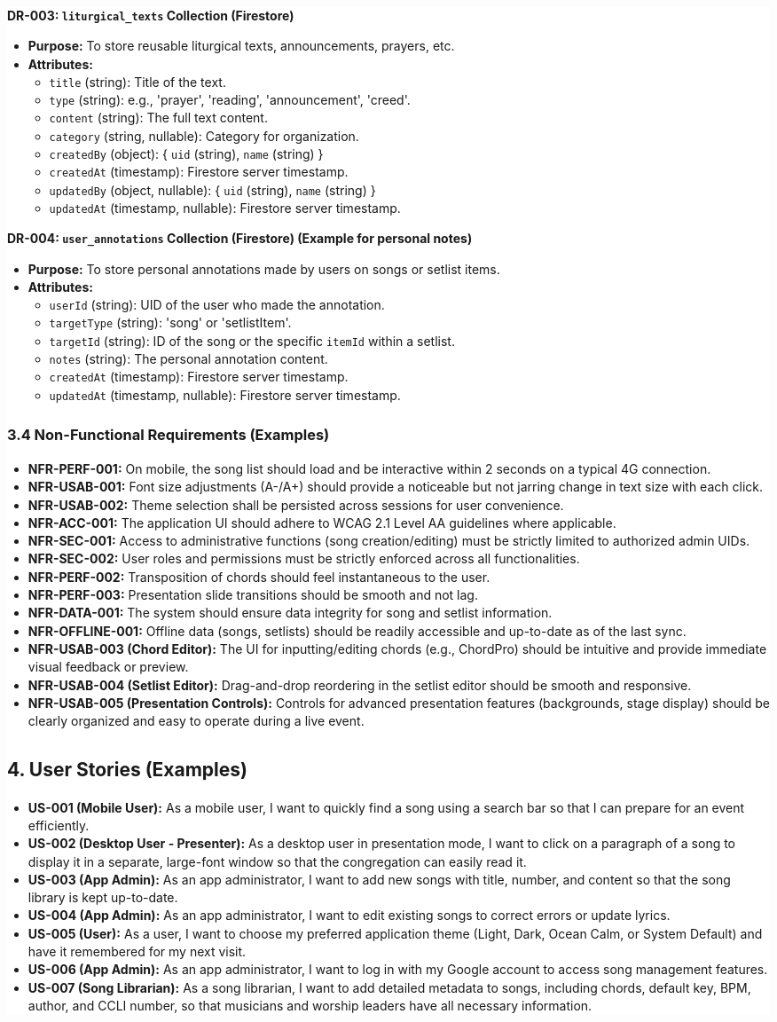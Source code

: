 **DR-003: `liturgical_texts` Collection (Firestore)**
*   **Purpose:** To store reusable liturgical texts, announcements, prayers, etc.
*   **Attributes:**
    *   `title` (string): Title of the text.
    *   `type` (string): e.g., 'prayer', 'reading', 'announcement', 'creed'.
    *   `content` (string): The full text content.
    *   `category` (string, nullable): Category for organization.
    *   `createdBy` (object): { `uid` (string), `name` (string) }
    *   `createdAt` (timestamp): Firestore server timestamp.
    *   `updatedBy` (object, nullable): { `uid` (string), `name` (string) }
    *   `updatedAt` (timestamp, nullable): Firestore server timestamp.

**DR-004: `user_annotations` Collection (Firestore) (Example for personal notes)**
*   **Purpose:** To store personal annotations made by users on songs or setlist items.
*   **Attributes:**
    *   `userId` (string): UID of the user who made the annotation.
    *   `targetType` (string): 'song' or 'setlistItem'.
    *   `targetId` (string): ID of the song or the specific `itemId` within a setlist.
    *   `notes` (string): The personal annotation content.
    *   `createdAt` (timestamp): Firestore server timestamp.
    *   `updatedAt` (timestamp, nullable): Firestore server timestamp.

### 3.4 Non-Functional Requirements (Examples)
*   **NFR-PERF-001:** On mobile, the song list should load and be interactive within 2 seconds on a typical 4G connection.
*   **NFR-USAB-001:** Font size adjustments (A-/A+) should provide a noticeable but not jarring change in text size with each click.
*   **NFR-USAB-002:** Theme selection shall be persisted across sessions for user convenience.
*   **NFR-ACC-001:** The application UI should adhere to WCAG 2.1 Level AA guidelines where applicable.
*   **NFR-SEC-001:** Access to administrative functions (song creation/editing) must be strictly limited to authorized admin UIDs.
*   **NFR-SEC-002:** User roles and permissions must be strictly enforced across all functionalities.
*   **NFR-PERF-002:** Transposition of chords should feel instantaneous to the user.
*   **NFR-PERF-003:** Presentation slide transitions should be smooth and not lag.
*   **NFR-DATA-001:** The system should ensure data integrity for song and setlist information.
*   **NFR-OFFLINE-001:** Offline data (songs, setlists) should be readily accessible and up-to-date as of the last sync.
*   **NFR-USAB-003 (Chord Editor):** The UI for inputting/editing chords (e.g., ChordPro) should be intuitive and provide immediate visual feedback or preview.
*   **NFR-USAB-004 (Setlist Editor):** Drag-and-drop reordering in the setlist editor should be smooth and responsive.
*   **NFR-USAB-005 (Presentation Controls):** Controls for advanced presentation features (backgrounds, stage display) should be clearly organized and easy to operate during a live event.

## 4. User Stories (Examples)
*   **US-001 (Mobile User):** As a mobile user, I want to quickly find a song using a search bar so that I can prepare for an event efficiently.
*   **US-002 (Desktop User - Presenter):** As a desktop user in presentation mode, I want to click on a paragraph of a song to display it in a separate, large-font window so that the congregation can easily read it.
*   **US-003 (App Admin):** As an app administrator, I want to add new songs with title, number, and content so that the song library is kept up-to-date.
*   **US-004 (App Admin):** As an app administrator, I want to edit existing songs to correct errors or update lyrics.
*   **US-005 (User):** As a user, I want to choose my preferred application theme (Light, Dark, Ocean Calm, or System Default) and have it remembered for my next visit.
*   **US-006 (App Admin):** As an app administrator, I want to log in with my Google account to access song management features.
*   **US-007 (Song Librarian):** As a song librarian, I want to add detailed metadata to songs, including chords, default key, BPM, author, and CCLI number, so that musicians and worship leaders have all necessary information.